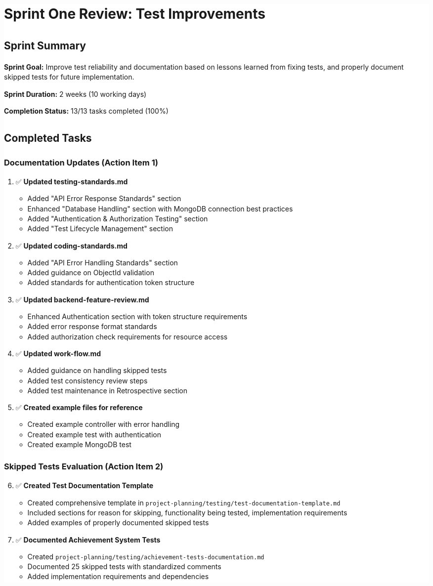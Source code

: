 # Sprint One Review: Test Improvements

## Sprint Summary

**Sprint Goal:** Improve test reliability and documentation based on lessons learned from fixing tests, and properly document skipped tests for future implementation.

**Sprint Duration:** 2 weeks (10 working days)

**Completion Status:** 13/13 tasks completed (100%)

## Completed Tasks

### Documentation Updates (Action Item 1)

1. ✅ **Updated testing-standards.md**
   - Added "API Error Response Standards" section
   - Enhanced "Database Handling" section with MongoDB connection best practices
   - Added "Authentication & Authorization Testing" section
   - Added "Test Lifecycle Management" section

2. ✅ **Updated coding-standards.md**
   - Added "API Error Handling Standards" section
   - Added guidance on ObjectId validation
   - Added standards for authentication token structure

3. ✅ **Updated backend-feature-review.md**
   - Enhanced Authentication section with token structure requirements
   - Added error response format standards
   - Added authorization check requirements for resource access

4. ✅ **Updated work-flow.md**
   - Added guidance on handling skipped tests
   - Added test consistency review steps
   - Added test maintenance in Retrospective section

5. ✅ **Created example files for reference**
   - Created example controller with error handling
   - Created example test with authentication
   - Created example MongoDB test

### Skipped Tests Evaluation (Action Item 2)

6. ✅ **Created Test Documentation Template**
   - Created comprehensive template in `project-planning/testing/test-documentation-template.md`
   - Included sections for reason for skipping, functionality being tested, implementation requirements
   - Added examples of properly documented skipped tests

7. ✅ **Documented Achievement System Tests**
   - Created `project-planning/testing/achievement-tests-documentation.md`
   - Documented 25 skipped tests with standardized comments
   - Added implementation requirements and dependencies
